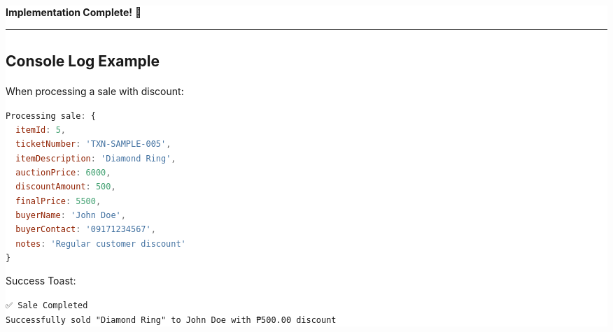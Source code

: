 **Implementation Complete!** 🎉

---

## Console Log Example

When processing a sale with discount:

```javascript
Processing sale: {
  itemId: 5,
  ticketNumber: 'TXN-SAMPLE-005',
  itemDescription: 'Diamond Ring',
  auctionPrice: 6000,
  discountAmount: 500,
  finalPrice: 5500,
  buyerName: 'John Doe',
  buyerContact: '09171234567',
  notes: 'Regular customer discount'
}
```

Success Toast:
```
✅ Sale Completed
Successfully sold "Diamond Ring" to John Doe with ₱500.00 discount
```
